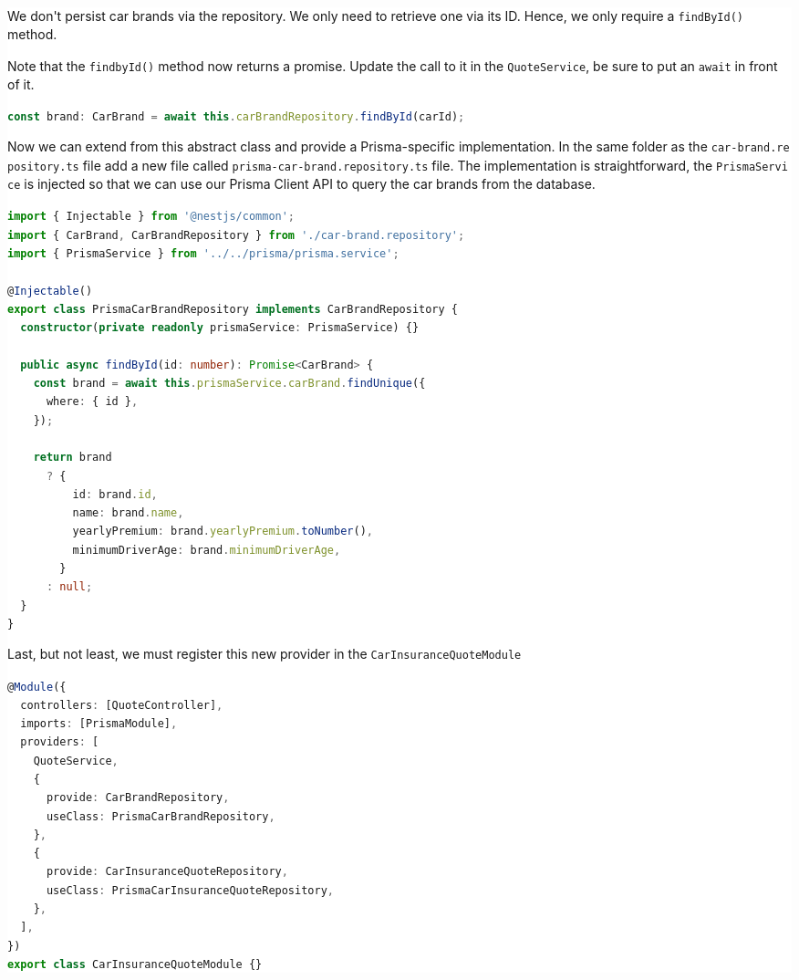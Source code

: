 We don't persist car brands via the repository. We only need to retrieve one via its ID. Hence, we only require a `findById()` method.

Note that the `findbyId()` method now returns a promise. Update the call to it in the `QuoteService`, be sure to put an `await` in front of it.

```ts
const brand: CarBrand = await this.carBrandRepository.findById(carId);
```

Now we can extend from this abstract class and provide a Prisma-specific implementation. In the same folder as the `car-brand.repository.ts` file add a new file called `prisma-car-brand.repository.ts` file. The implementation is straightforward, the `PrismaService` is injected so that we can use our Prisma Client API to query the car brands from the database.

```ts
import { Injectable } from '@nestjs/common';
import { CarBrand, CarBrandRepository } from './car-brand.repository';
import { PrismaService } from '../../prisma/prisma.service';

@Injectable()
export class PrismaCarBrandRepository implements CarBrandRepository {
  constructor(private readonly prismaService: PrismaService) {}

  public async findById(id: number): Promise<CarBrand> {
    const brand = await this.prismaService.carBrand.findUnique({
      where: { id },
    });

    return brand
      ? {
          id: brand.id,
          name: brand.name,
          yearlyPremium: brand.yearlyPremium.toNumber(),
          minimumDriverAge: brand.minimumDriverAge,
        }
      : null;
  }
}
```

Last, but not least, we must register this new provider in the `CarInsuranceQuoteModule`

```ts
@Module({
  controllers: [QuoteController],
  imports: [PrismaModule],
  providers: [
    QuoteService,
    {
      provide: CarBrandRepository,
      useClass: PrismaCarBrandRepository,
    },
    {
      provide: CarInsuranceQuoteRepository,
      useClass: PrismaCarInsuranceQuoteRepository,
    },
  ],
})
export class CarInsuranceQuoteModule {}
```
